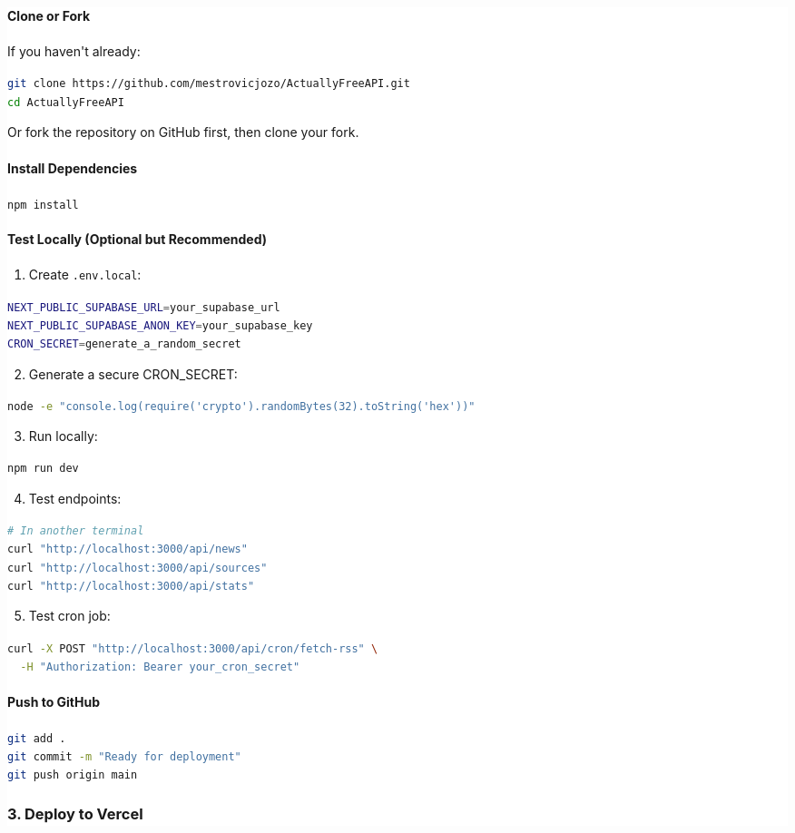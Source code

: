 #### Clone or Fork

If you haven't already:

```bash
git clone https://github.com/mestrovicjozo/ActuallyFreeAPI.git
cd ActuallyFreeAPI
```

Or fork the repository on GitHub first, then clone your fork.

#### Install Dependencies

```bash
npm install
```

#### Test Locally (Optional but Recommended)

1. Create `.env.local`:
```bash
NEXT_PUBLIC_SUPABASE_URL=your_supabase_url
NEXT_PUBLIC_SUPABASE_ANON_KEY=your_supabase_key
CRON_SECRET=generate_a_random_secret
```

2. Generate a secure CRON_SECRET:
```bash
node -e "console.log(require('crypto').randomBytes(32).toString('hex'))"
```

3. Run locally:
```bash
npm run dev
```

4. Test endpoints:
```bash
# In another terminal
curl "http://localhost:3000/api/news"
curl "http://localhost:3000/api/sources"
curl "http://localhost:3000/api/stats"
```

5. Test cron job:
```bash
curl -X POST "http://localhost:3000/api/cron/fetch-rss" \
  -H "Authorization: Bearer your_cron_secret"
```

#### Push to GitHub

```bash
git add .
git commit -m "Ready for deployment"
git push origin main
```

### 3. Deploy to Vercel
